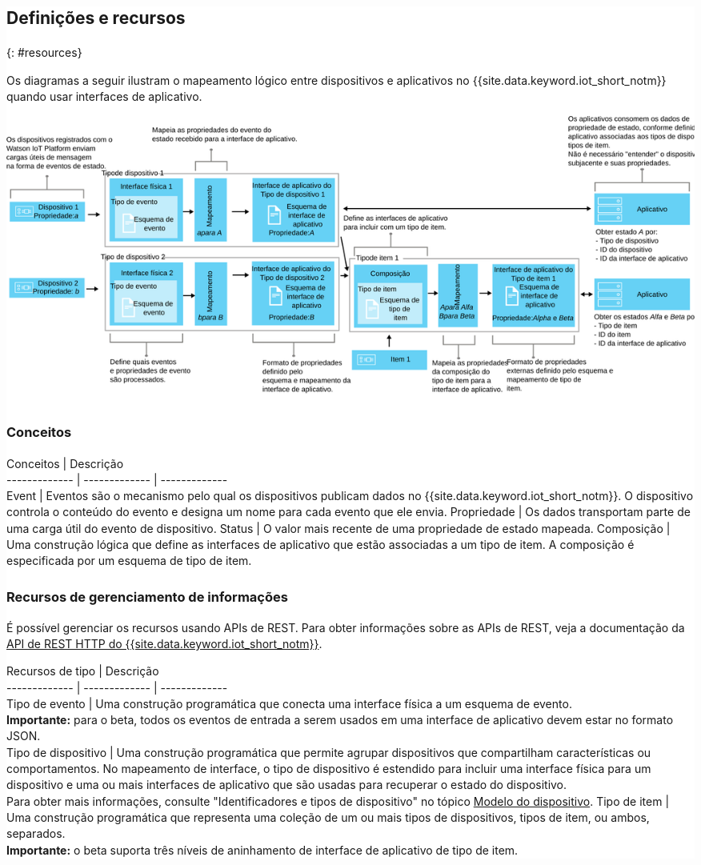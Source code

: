 ## Definições e recursos
{: #resources}

Os diagramas a seguir ilustram o mapeamento lógico entre dispositivos e aplicativos no {{site.data.keyword.iot_short_notm}} quando usar interfaces de aplicativo.

![O mapeamento lógico entre um dispositivo e um aplicativo no {{site.data.keyword.iot_short_notm}}.](images/im_resources.svg "O mapeamento entre dispositivos, itens e aplicativos no {{site.data.keyword.iot_short_notm}}")

### Conceitos

Conceitos                        | Descrição       
------------- | ------------- | -------------  
Event | Eventos são o mecanismo pelo qual os dispositivos publicam dados no {{site.data.keyword.iot_short_notm}}. O dispositivo controla o conteúdo do evento e designa um nome para cada evento que ele envia.
Propriedade | Os dados transportam parte de uma carga útil do evento de dispositivo.
Status | O valor mais recente de uma propriedade de estado mapeada.
Composição                         | Uma construção lógica que define as interfaces de aplicativo que estão associadas a um tipo de item. A composição é especificada por um esquema de tipo de item.   

### Recursos de gerenciamento de informações
É possível gerenciar os recursos usando APIs de REST. Para obter informações sobre as APIs de REST, veja a documentação da [API de REST HTTP do {{site.data.keyword.iot_short_notm}}](https://docs.internetofthings.ibmcloud.com/swagger/info-mgmt-beta.html).

Recursos de tipo                        | Descrição       
------------- | ------------- | -------------  
Tipo de evento                         | Uma construção programática que conecta uma interface física a um esquema de evento. </br>**Importante:** para o beta, todos os eventos de entrada a serem usados em uma interface de aplicativo devem estar no formato JSON.   
Tipo de dispositivo                         |  Uma construção programática que permite agrupar dispositivos que compartilham características ou comportamentos. No mapeamento de interface, o tipo de dispositivo é estendido para incluir uma interface física para um dispositivo e uma ou mais interfaces de aplicativo que são usadas para recuperar o estado do dispositivo. </br>Para obter mais informações, consulte "Identificadores e tipos de dispositivo" no tópico [Modelo do dispositivo](../reference/device_model.html#id_and_device_types).
Tipo de item                         | Uma construção programática que representa uma coleção de um ou mais tipos de dispositivos, tipos de item, ou ambos, separados. </br>**Importante:** o beta suporta três níveis de aninhamento de interface de aplicativo de tipo de item.